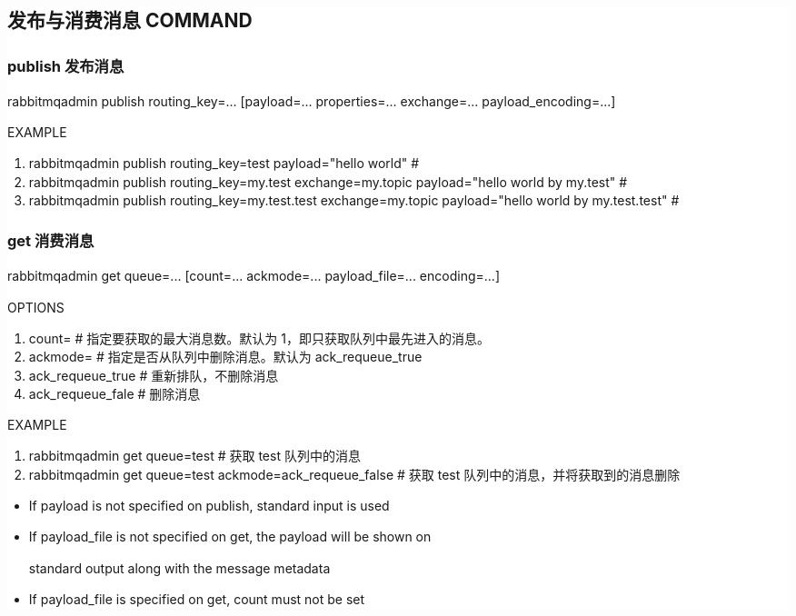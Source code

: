 ## 发布与消费消息 COMMAND

### publish 发布消息

rabbitmqadmin publish routing_key=... \[payload=... properties=... exchange=... payload_encoding=...]

EXAMPLE

1. rabbitmqadmin publish routing_key=test payload="hello world" #
2. rabbitmqadmin publish routing_key=my.test exchange=my.topic payload="hello world by my.test" #
3. rabbitmqadmin publish routing_key=my.test.test exchange=my.topic payload="hello world by my.test.test" #

### get 消费消息

rabbitmqadmin get queue=... \[count=... ackmode=... payload_file=... encoding=...]

OPTIONS

1. count= # 指定要获取的最大消息数。默认为 1，即只获取队列中最先进入的消息。
2. ackmode= # 指定是否从队列中删除消息。默认为 ack_requeue_true
3. ack_requeue_true # 重新排队，不删除消息
4. ack_requeue_fale # 删除消息

EXAMPLE

1. rabbitmqadmin get queue=test # 获取 test 队列中的消息
2. rabbitmqadmin get queue=test ackmode=ack_requeue_false # 获取 test 队列中的消息，并将获取到的消息删除

- If payload is not specified on publish, standard input is used

- If payload_file is not specified on get, the payload will be shown on

  standard output along with the message metadata

- If payload_file is specified on get, count must not be set
